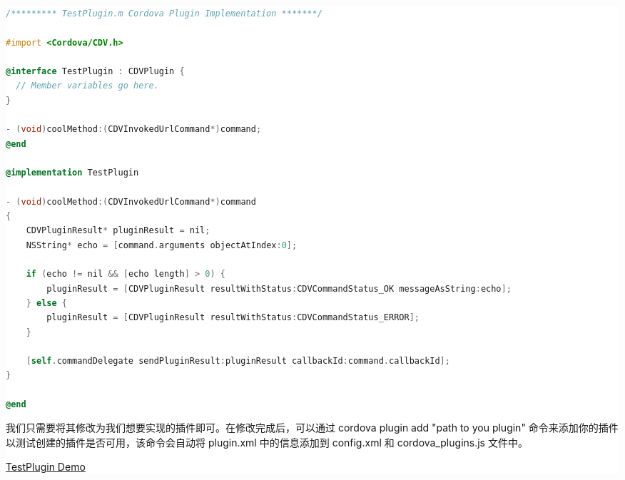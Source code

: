 ```objective-c
/********* TestPlugin.m Cordova Plugin Implementation *******/

#import <Cordova/CDV.h>

@interface TestPlugin : CDVPlugin {
  // Member variables go here.
}

- (void)coolMethod:(CDVInvokedUrlCommand*)command;
@end

@implementation TestPlugin

- (void)coolMethod:(CDVInvokedUrlCommand*)command
{
    CDVPluginResult* pluginResult = nil;
    NSString* echo = [command.arguments objectAtIndex:0];

    if (echo != nil && [echo length] > 0) {
        pluginResult = [CDVPluginResult resultWithStatus:CDVCommandStatus_OK messageAsString:echo];
    } else {
        pluginResult = [CDVPluginResult resultWithStatus:CDVCommandStatus_ERROR];
    }

    [self.commandDelegate sendPluginResult:pluginResult callbackId:command.callbackId];
}

@end
```

我们只需要将其修改为我们想要实现的插件即可。在修改完成后，可以通过 cordova plugin add "path to you plugin" 命令来添加你的插件以测试创建的插件是否可用，该命令会自动将 plugin.xml 中的信息添加到 config.xml  和 cordova_plugins.js 文件中。

[TestPlugin Demo](https://github.com/mx-in/notes/blob/master/articles/document/TestPlugin)

